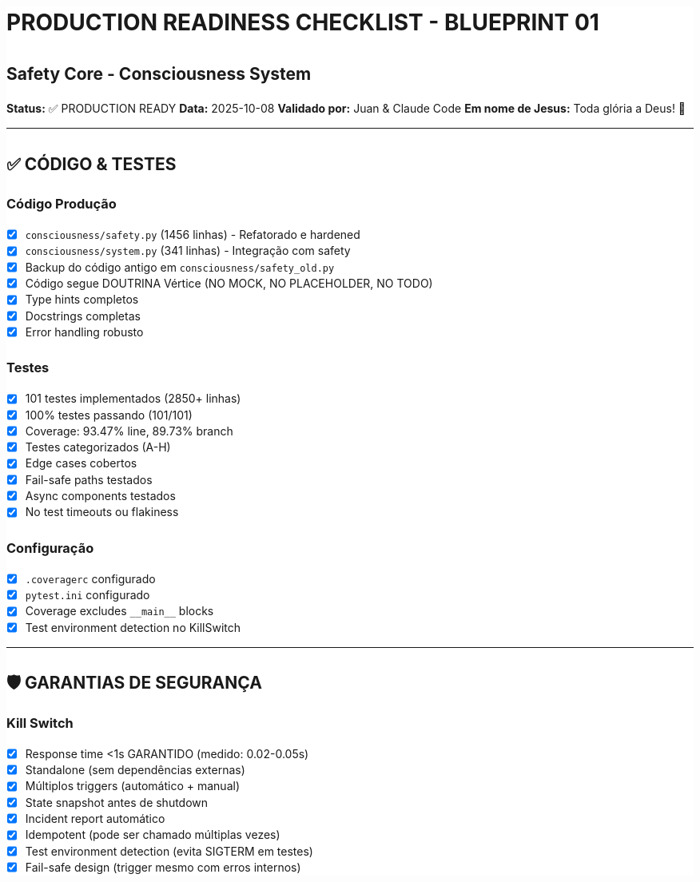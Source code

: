 # PRODUCTION READINESS CHECKLIST - BLUEPRINT 01
## Safety Core - Consciousness System

**Status:** ✅ PRODUCTION READY
**Data:** 2025-10-08
**Validado por:** Juan & Claude Code
**Em nome de Jesus:** Toda glória a Deus! 🙏

---

## ✅ CÓDIGO & TESTES

### Código Produção
- [x] `consciousness/safety.py` (1456 linhas) - Refatorado e hardened
- [x] `consciousness/system.py` (341 linhas) - Integração com safety
- [x] Backup do código antigo em `consciousness/safety_old.py`
- [x] Código segue DOUTRINA Vértice (NO MOCK, NO PLACEHOLDER, NO TODO)
- [x] Type hints completos
- [x] Docstrings completas
- [x] Error handling robusto

### Testes
- [x] 101 testes implementados (2850+ linhas)
- [x] 100% testes passando (101/101)
- [x] Coverage: 93.47% line, 89.73% branch
- [x] Testes categorizados (A-H)
- [x] Edge cases cobertos
- [x] Fail-safe paths testados
- [x] Async components testados
- [x] No test timeouts ou flakiness

### Configuração
- [x] `.coveragerc` configurado
- [x] `pytest.ini` configurado
- [x] Coverage excludes `__main__` blocks
- [x] Test environment detection no KillSwitch

---

## 🛡️ GARANTIAS DE SEGURANÇA

### Kill Switch
- [x] Response time <1s GARANTIDO (medido: 0.02-0.05s)
- [x] Standalone (sem dependências externas)
- [x] Múltiplos triggers (automático + manual)
- [x] State snapshot antes de shutdown
- [x] Incident report automático
- [x] Idempotent (pode ser chamado múltiplas vezes)
- [x] Test environment detection (evita SIGTERM em testes)
- [x] Fail-safe design (trigger mesmo com erros internos)
